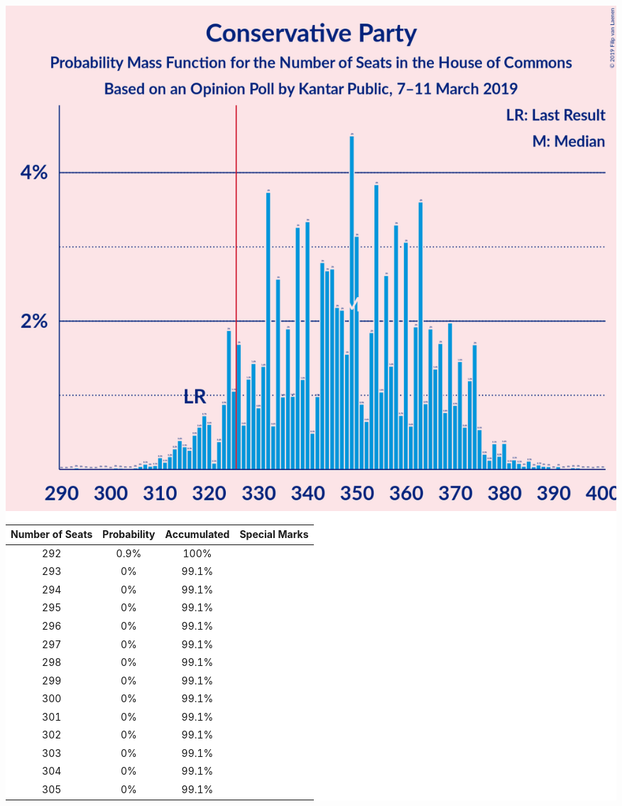 ![Graph with seats probability mass function not yet produced](2019-03-11-KantarPublic-seats-pmf-conservativeparty.png "Seats Probability Mass Function")

| Number of Seats | Probability | Accumulated | Special Marks |
|:---------------:|:-----------:|:-----------:|:-------------:|
| 292 | 0.9% | 100% |  |
| 293 | 0% | 99.1% |  |
| 294 | 0% | 99.1% |  |
| 295 | 0% | 99.1% |  |
| 296 | 0% | 99.1% |  |
| 297 | 0% | 99.1% |  |
| 298 | 0% | 99.1% |  |
| 299 | 0% | 99.1% |  |
| 300 | 0% | 99.1% |  |
| 301 | 0% | 99.1% |  |
| 302 | 0% | 99.1% |  |
| 303 | 0% | 99.1% |  |
| 304 | 0% | 99.1% |  |
| 305 | 0% | 99.1% |  |